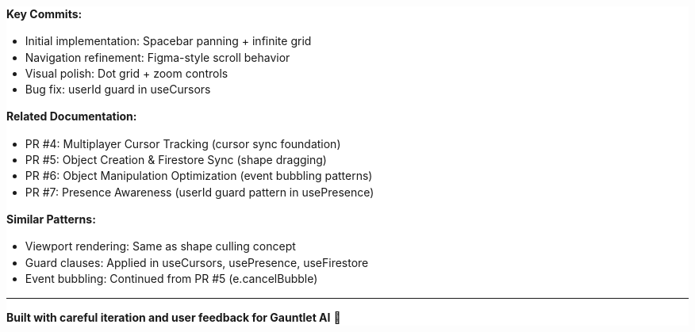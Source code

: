 **Key Commits:**
- Initial implementation: Spacebar panning + infinite grid
- Navigation refinement: Figma-style scroll behavior
- Visual polish: Dot grid + zoom controls
- Bug fix: userId guard in useCursors

**Related Documentation:**
- PR #4: Multiplayer Cursor Tracking (cursor sync foundation)
- PR #5: Object Creation & Firestore Sync (shape dragging)
- PR #6: Object Manipulation Optimization (event bubbling patterns)
- PR #7: Presence Awareness (userId guard pattern in usePresence)

**Similar Patterns:**
- Viewport rendering: Same as shape culling concept
- Guard clauses: Applied in useCursors, usePresence, useFirestore
- Event bubbling: Continued from PR #5 (e.cancelBubble)

---

**Built with careful iteration and user feedback for Gauntlet AI** 🎨
